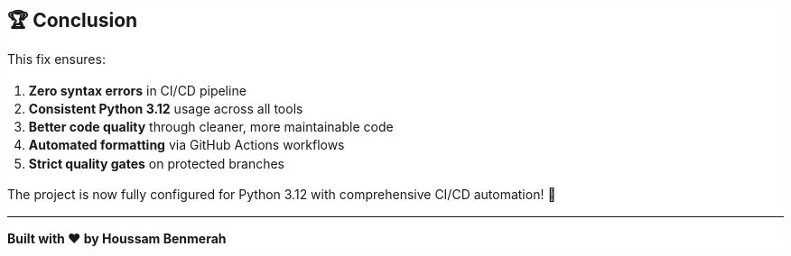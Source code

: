 ## 🏆 Conclusion

This fix ensures:
1. **Zero syntax errors** in CI/CD pipeline
2. **Consistent Python 3.12** usage across all tools
3. **Better code quality** through cleaner, more maintainable code
4. **Automated formatting** via GitHub Actions workflows
5. **Strict quality gates** on protected branches

The project is now fully configured for Python 3.12 with comprehensive CI/CD automation! 🎉

---

**Built with ❤️ by Houssam Benmerah**

